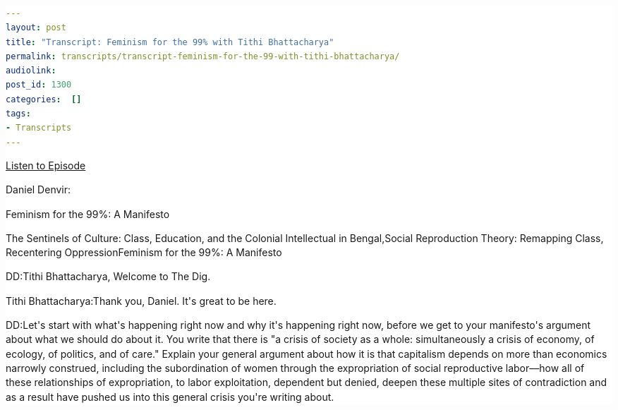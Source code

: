 ```yaml
---
layout: post
title: "Transcript: Feminism for the 99% with Tithi Bhattacharya"
permalink: transcripts/transcript-feminism-for-the-99-with-tithi-bhattacharya/
audiolink: 
post_id: 1300
categories:  []
tags: 
- Transcripts
---
```


[Listen to Episode](https://www.thedigradio.com/podcast/feminism-for-the-99-with-tithi-bhattacharya/)



Daniel Denvir:


Feminism for the 99%: A Manifesto





The Sentinels of Culture: Class, Education, and the Colonial Intellectual in Bengal,Social Reproduction Theory: Remapping Class, Recentering OppressionFeminism for the 99%: A Manifesto


DD:Tithi Bhattacharya, Welcome to The Dig. 


Tithi Bhattacharya:Thank you, Daniel. It's great to be here. 


DD:Let's start with what's happening right now and why it's happening right now, before we get to your manifesto's argument about what we should do about it. You write that there is "a crisis of society as a whole: simultaneously a crisis of economy, of ecology, of politics, and of care." Explain your general argument about how it is that capitalism depends on more than economics narrowly construed, including the subordination of women through the expropriation of social reproductive labor––how all of these relationships of expropriation, to labor exploitation, dependent but denied, deepen these multiple sites of contradiction and as a result have pushed us into this general crisis you're writing about. 

